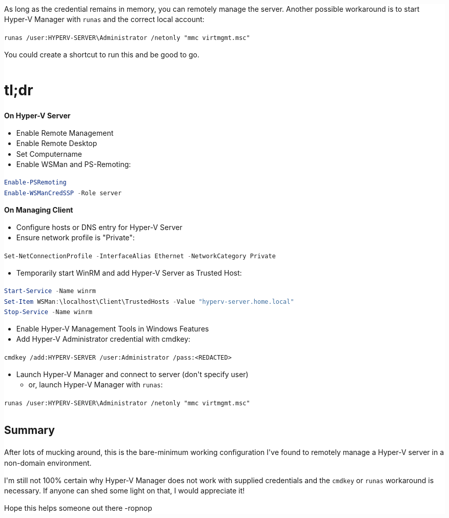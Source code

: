 As long as the credential remains in memory, you can remotely manage the server. Another possible workaround is to start Hyper-V Manager with `runas` and the correct local account:

```batch
runas /user:HYPERV-SERVER\Administrator /netonly "mmc virtmgmt.msc"
```
You could create a shortcut to run this and be good to go.

# tl;dr
**On Hyper-V Server**

* Enable Remote Management
* Enable Remote Desktop
* Set Computername
* Enable WSMan and PS-Remoting:
```powershell
Enable-PSRemoting
Enable-WSManCredSSP -Role server
```

**On Managing Client**

* Configure hosts or DNS entry for Hyper-V Server
* Ensure network profile is "Private":
```powershell
Set-NetConnectionProfile -InterfaceAlias Ethernet -NetworkCategory Private
```
* Temporarily start WinRM and add Hyper-V Server as Trusted Host:
```powershell
Start-Service -Name winrm
Set-Item WSMan:\localhost\Client\TrustedHosts -Value "hyperv-server.home.local"
Stop-Service -Name winrm
```
* Enable Hyper-V Management Tools in Windows Features
* Add Hyper-V Administrator credential with cmdkey:
```batch
cmdkey /add:HYPERV-SERVER /user:Administrator /pass:<REDACTED>
```
* Launch Hyper-V Manager and connect to server (don't specify user)
  * or, launch Hyper-V Manager with `runas`:
```batch
runas /user:HYPERV-SERVER\Administrator /netonly "mmc virtmgmt.msc"
```
## Summary
After lots of mucking around, this is the bare-minimum working configuration I've found to remotely manage a Hyper-V server in a non-domain environment.

I'm still not 100% certain why Hyper-V Manager does not work with supplied credentials and the `cmdkey` or `runas` workaround is necessary. If anyone can shed some light on that, I would appreciate it!

Hope this helps someone out there
-ropnop


